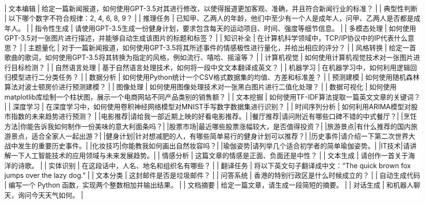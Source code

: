 | 文本编辑           | 给定一篇新闻报道，如何使用GPT-3.5对其进行修改，以使得报道更加客观、准确，并且符合新闻行业的标准？      |
| 典型性判断         | 以下哪个数字不符合规律：2, 4, 6, 8, 9？                                                                |
| 推理任务           | 已知甲、乙两人的年龄，他们中至少有一个人是成年人，问甲、乙两人是否都是成年人。                          |
| 指令性生成         | 请使用GPT-3.5生成一份健身计划，要求包含每天的运动项目、时间、强度等细节信息。                            |
| 多模态处理         | 如何使用GPT-3.5对一张图片进行描述，并能够自动生成该图片的标题和标签？                                  |
| 知识补全           | 在计算机科学领域中，TCP/IP协议中的IP代表什么意思？                                                       |
| 主题量化           | 对于一篇新闻报道，如何使用GPT-3.5将其所述事件的情感极性进行量化，并给出相应的评分？                    |
| 风格转换           | 给定一首歌曲的歌词，如何使用GPT-3.5将其转换为指定的风格，例如流行、嘻哈、摇滚等？                        |
| 计算机视觉 | 如何使用计算机视觉技术对一张图片进行目标检测？ |
| 自然语言处理 | 基于自然语言处理技术，如何将一段中文文本翻译成英文？ |
| 机器学习 | 在机器学习中，如何利用逻辑回归模型进行二分类任务？ |
| 数据分析 | 如何使用Python统计一个CSV格式数据集的均值、方差和标准差？ |
| 预测建模 | 如何使用随机森林算法对波士顿房价进行预测建模？ |
| 图像处理 | 如何使用图像处理技术对一张黑白图片进行二值化处理？ |
| 数据可视化 | 如何使用matplotlib库绘制一个柱状图，展示一个电商网站不同产品类别的销售额？ |
| 文本挖掘 | 如何使用TF-IDF算法提取一篇英文文章的关键词？ |
| 深度学习 | 在深度学习中，如何使用卷积神经网络模型对MNIST手写数字数据集进行识别？ |
| 时间序列分析 | 如何利用ARIMA模型对股市指数的未来趋势进行预测？ |
|电影推荐|请给我一部近期上映的好看电影推荐。|
|餐厅推荐|请问附近有哪些口碑不错的中式餐厅？|
|烹饪方法|你能告诉我如何制作一份美味的意大利面条吗？|
|股票市场|最近哪些股票涨幅较大，是否值得投资？|
|旅游景点|有什么推荐的国内旅游景点，适合全家人一起出游？|
|健身计划|针对想减肥的人，有哪些简单易行的健身计划可以推荐？|
|历史事件|请介绍一下第二次世界大战中发生的重要历史事件。|
|化妆技巧|你能教我如何画出自然妆容吗？|
|瑜伽姿势|请列举几个适合初学者的简单瑜伽姿势。|
|IT技术|请讲解一下人工智能技术的应用领域与未来发展趋势。|
| 情感分析 | 这篇文章的情感是正面、负面还是中性？ |
| 文本生成 | 请创作一首关于海洋的诗歌。 |
| 实体识别 | 在这段话中，人名、地名和组织名有哪些？ |
| 翻译任务 | 将以下英文句子翻译成中文：“The quick brown fox jumps over the lazy dog.” |
| 文本分类 | 这封邮件是否是垃圾邮件？ |
| 问答系统 | 香港的特别行政区是什么时候成立的？ |
| 自动生成代码 | 编写一个 Python 函数，实现两个整数相加并输出结果。 |
| 文档摘要 | 给定一篇文章，请生成一段简短的摘要。 |
| 对话生成 | 和机器人聊天，询问今天天气如何。 |